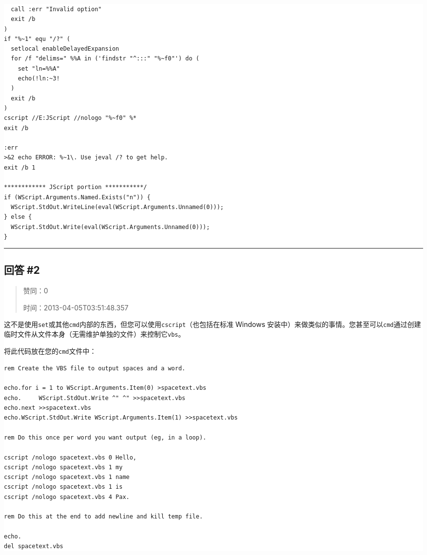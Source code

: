 ```
  call :err "Invalid option"
  exit /b
)
if "%~1" equ "/?" (
  setlocal enableDelayedExpansion
  for /f "delims=" %%A in ('findstr "^:::" "%~f0"') do (
    set "ln=%%A"
    echo(!ln:~3!
  )
  exit /b
)
cscript //E:JScript //nologo "%~f0" %*
exit /b

:err
>&2 echo ERROR: %~1\. Use jeval /? to get help.
exit /b 1

************ JScript portion ***********/
if (WScript.Arguments.Named.Exists("n")) {
  WScript.StdOut.WriteLine(eval(WScript.Arguments.Unnamed(0)));
} else {
  WScript.StdOut.Write(eval(WScript.Arguments.Unnamed(0)));
} 
```

* * *

## 回答 #2

> 赞同：0
> 
> 时间：2013-04-05T03:51:48.357

这不是使用`set`或其他`cmd`内部的东西，但您可以使用`cscript`（也包括在标准 Windows 安装中）来做类似的事情。您甚至可以`cmd`通过创建临时文件从文件本身（无需维护单独的文件）来控制它`vbs`。

将此代码放在您的`cmd`文件中：

```
rem Create the VBS file to output spaces and a word.

echo.for i = 1 to WScript.Arguments.Item(0) >spacetext.vbs
echo.     WScript.StdOut.Write ^" ^" >>spacetext.vbs
echo.next >>spacetext.vbs
echo.WScript.StdOut.Write WScript.Arguments.Item(1) >>spacetext.vbs

rem Do this once per word you want output (eg, in a loop).

cscript /nologo spacetext.vbs 0 Hello,
cscript /nologo spacetext.vbs 1 my
cscript /nologo spacetext.vbs 1 name
cscript /nologo spacetext.vbs 1 is
cscript /nologo spacetext.vbs 4 Pax.

rem Do this at the end to add newline and kill temp file.

echo.
del spacetext.vbs 
```
